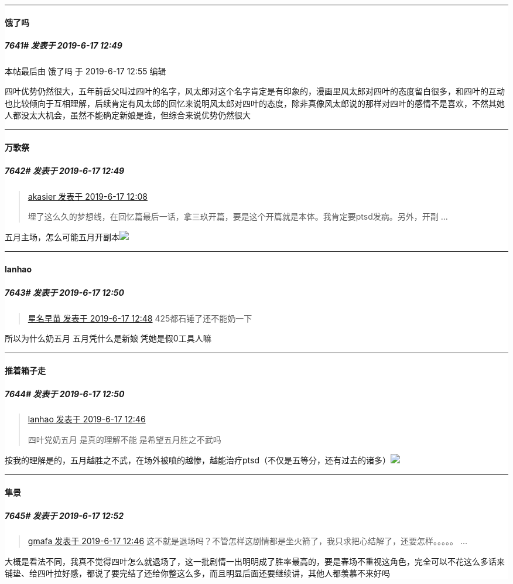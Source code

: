 
-----

####  饿了吗  
##### 7641#       发表于 2019-6-17 12:49


 本帖最后由 饿了吗 于 2019-6-17 12:55 编辑 

四叶优势仍然很大，五年前岳父叫过四叶的名字，风太郎对这个名字肯定是有印象的，漫画里风太郎对四叶的态度留白很多，和四叶的互动也比较倾向于互相理解，后续肯定有风太郎的回忆来说明风太郎对四叶的态度，除非真像风太郎说的那样对四叶的感情不是喜欢，不然其她人都没太大机会，虽然不能确定新娘是谁，但综合来说优势仍然很大


-----

####  万歌祭  
##### 7642#       发表于 2019-6-17 12:49


<blockquote><a href="httphttps://bbs.saraba1st.com/2b/forum.php?mod=redirect&amp;goto=findpost&amp;pid=44161205&amp;ptid=1831320" target="_blank">akasier 发表于 2019-6-17 12:08</a>

埋了这么久的梦想线，在回忆篇最后一话，拿三玖开篇，要是这个开篇就是本体。我肯定要ptsd发病。另外，开副 ...</blockquote>
五月主场，怎么可能五月开副本<img src="https://static.saraba1st.com/image/smiley/face2017/067.png" referrerpolicy="no-referrer">


-----

####  lanhao  
##### 7643#       发表于 2019-6-17 12:50


<blockquote><a href="httphttps://bbs.saraba1st.com/2b/forum.php?mod=redirect&amp;goto=findpost&amp;pid=44161853&amp;ptid=1831320" target="_blank">星名早苗 发表于 2019-6-17 12:48</a>
425都石锤了还不能奶一下</blockquote>
所以为什么奶五月 五月凭什么是新娘 凭她是假0工具人嘛


-----

####  推着箱子走  
##### 7644#       发表于 2019-6-17 12:50


<blockquote><a href="httphttps://bbs.saraba1st.com/2b/forum.php?mod=redirect&amp;goto=findpost&amp;pid=44161804&amp;ptid=1831320" target="_blank">lanhao 发表于 2019-6-17 12:46</a>

四叶党奶五月 是真的理解不能 是希望五月胜之不武吗</blockquote>
按我的理解是的，五月越胜之不武，在场外被喷的越惨，越能治疗ptsd（不仅是五等分，还有过去的诸多）<img src="https://static.saraba1st.com/image/smiley/face2017/009.gif" referrerpolicy="no-referrer">


-----

####  隼景  
##### 7645#       发表于 2019-6-17 12:52


<blockquote><a href="httphttps://bbs.saraba1st.com/2b/forum.php?mod=redirect&amp;goto=findpost&amp;pid=44161803&amp;ptid=1831320" target="_blank">gmafa 发表于 2019-6-17 12:46</a>
这不就是退场吗？不管怎样这剧情都是坐火箭了，我只求把心结解了，还要怎样。。。。。 ...</blockquote>
大概是看法不同，我真不觉得四叶怎么就退场了，这一批剧情一出明明成了胜率最高的，要是春场不重视这角色，完全可以不花这么多话来铺垫、给四叶拉好感，都说了要完结了还给你整这么多，而且明显后面还要继续讲，其他人都羡慕不来好吗

